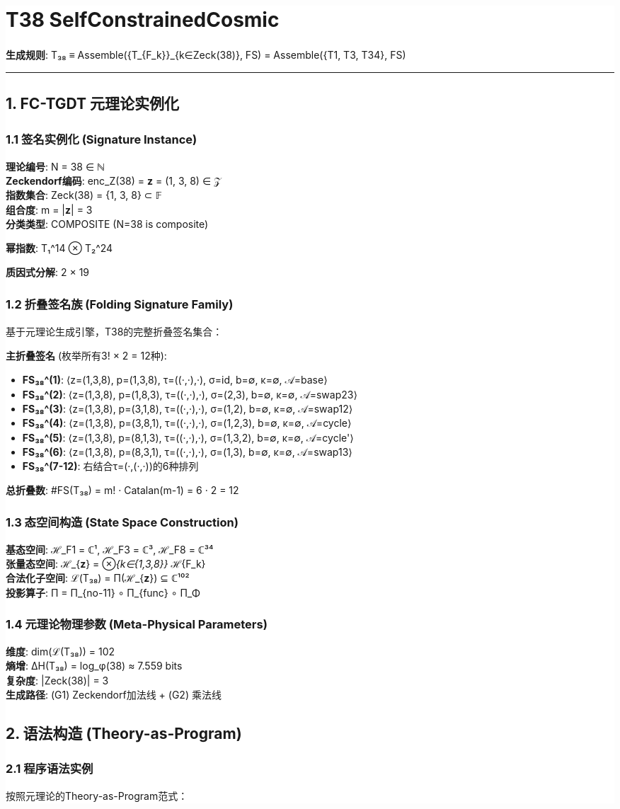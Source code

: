 # T38 SelfConstrainedCosmic

**生成规则**: T₃₈ ≡ Assemble({T_{F_k}}_{k∈Zeck(38)}, FS) = Assemble({T1, T3, T34}, FS)

---

## 1. FC-TGDT 元理论实例化

### 1.1 签名实例化 (Signature Instance)
**理论编号**: N = 38 ∈ ℕ  
**Zeckendorf编码**: enc_Z(38) = **z** = (1, 3, 8) ∈ 𝒵  
**指数集合**: Zeck(38) = {1, 3, 8} ⊂ 𝔽  
**组合度**: m = |**z**| = 3  
**分类类型**: COMPOSITE (N=38 is composite)

**幂指数**: T₁^14 ⊗ T₂^24

**质因式分解**: 2 × 19

### 1.2 折叠签名族 (Folding Signature Family)
基于元理论生成引擎，T38的完整折叠签名集合：

**主折叠签名** (枚举所有3! × 2 = 12种):
- **FS₃₈^(1)**: ⟨z=(1,3,8), p=(1,3,8), τ=((·,·),·), σ=id, b=∅, κ=∅, 𝒜=base⟩  
- **FS₃₈^(2)**: ⟨z=(1,3,8), p=(1,8,3), τ=((·,·),·), σ=(2,3), b=∅, κ=∅, 𝒜=swap23⟩
- **FS₃₈^(3)**: ⟨z=(1,3,8), p=(3,1,8), τ=((·,·),·), σ=(1,2), b=∅, κ=∅, 𝒜=swap12⟩
- **FS₃₈^(4)**: ⟨z=(1,3,8), p=(3,8,1), τ=((·,·),·), σ=(1,2,3), b=∅, κ=∅, 𝒜=cycle⟩
- **FS₃₈^(5)**: ⟨z=(1,3,8), p=(8,1,3), τ=((·,·),·), σ=(1,3,2), b=∅, κ=∅, 𝒜=cycle'⟩
- **FS₃₈^(6)**: ⟨z=(1,3,8), p=(8,3,1), τ=((·,·),·), σ=(1,3), b=∅, κ=∅, 𝒜=swap13⟩
- **FS₃₈^(7-12)**: 右结合τ=(·,(·,·))的6种排列

**总折叠数**: #FS(T₃₈) = m! · Catalan(m-1) = 6 · 2 = 12

### 1.3 态空间构造 (State Space Construction)
**基态空间**: ℋ_F1 = ℂ¹, ℋ_F3 = ℂ³, ℋ_F8 = ℂ³⁴  
**张量态空间**: ℋ_{**z**} = ⊗_{k∈{1,3,8}} ℋ_{F_k}  
**合法化子空间**: ℒ(T₃₈) = Π(ℋ_{**z**}) ⊆ ℂ¹⁰²  
**投影算子**: Π = Π_{no-11} ∘ Π_{func} ∘ Π_Φ

### 1.4 元理论物理参数 (Meta-Physical Parameters)
**维度**: dim(ℒ(T₃₈)) = 102  
**熵增**: ΔH(T₃₈) = log_φ(38) ≈ 7.559 bits  
**复杂度**: |Zeck(38)| = 3  
**生成路径**: (G1) Zeckendorf加法线 + (G2) 乘法线

## 2. 语法构造 (Theory-as-Program)

### 2.1 程序语法实例
按照元理论的Theory-as-Program范式：
